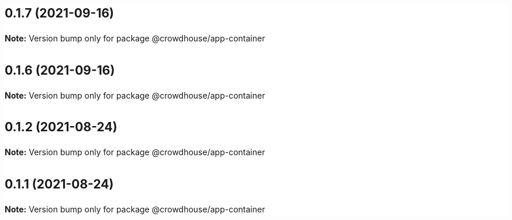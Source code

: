 



## 0.1.7 (2021-09-16)

**Note:** Version bump only for package @crowdhouse/app-container





## 0.1.6 (2021-09-16)

**Note:** Version bump only for package @crowdhouse/app-container





## 0.1.2 (2021-08-24)

**Note:** Version bump only for package @crowdhouse/app-container





## 0.1.1 (2021-08-24)

**Note:** Version bump only for package @crowdhouse/app-container
